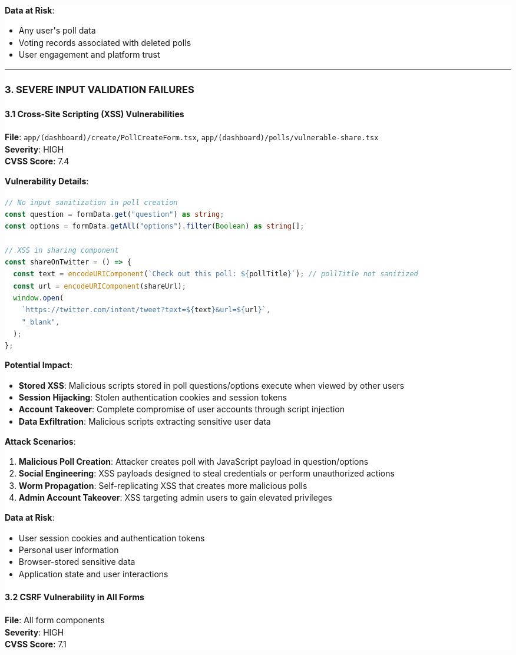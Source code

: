 **Data at Risk**:
- Any user's poll data
- Voting records associated with deleted polls
- User engagement and platform trust

---

### 3. SEVERE INPUT VALIDATION FAILURES

#### 3.1 Cross-Site Scripting (XSS) Vulnerabilities
**File**: `app/(dashboard)/create/PollCreateForm.tsx`, `app/(dashboard)/polls/vulnerable-share.tsx`  
**Severity**: HIGH  
**CVSS Score**: 7.4

**Vulnerability Details**:
```typescript
// No input sanitization in poll creation
const question = formData.get("question") as string;
const options = formData.getAll("options").filter(Boolean) as string[];

// XSS in sharing component
const shareOnTwitter = () => {
  const text = encodeURIComponent(`Check out this poll: ${pollTitle}`); // pollTitle not sanitized
  const url = encodeURIComponent(shareUrl);
  window.open(
    `https://twitter.com/intent/tweet?text=${text}&url=${url}`,
    "_blank",
  );
};
```

**Potential Impact**:
- **Stored XSS**: Malicious scripts stored in poll questions/options execute when viewed by other users
- **Session Hijacking**: Stolen authentication cookies and session tokens
- **Account Takeover**: Complete compromise of user accounts through script injection
- **Data Exfiltration**: Malicious scripts extracting sensitive user data

**Attack Scenarios**:
1. **Malicious Poll Creation**: Attacker creates poll with JavaScript payload in question/options
2. **Social Engineering**: XSS payloads designed to steal credentials or perform unauthorized actions
3. **Worm Propagation**: Self-replicating XSS that creates more malicious polls
4. **Admin Account Takeover**: XSS targeting admin users to gain elevated privileges

**Data at Risk**:
- User session cookies and authentication tokens
- Personal user information
- Browser-stored sensitive data
- Application state and user interactions

#### 3.2 CSRF Vulnerability in All Forms
**File**: All form components  
**Severity**: HIGH  
**CVSS Score**: 7.1
